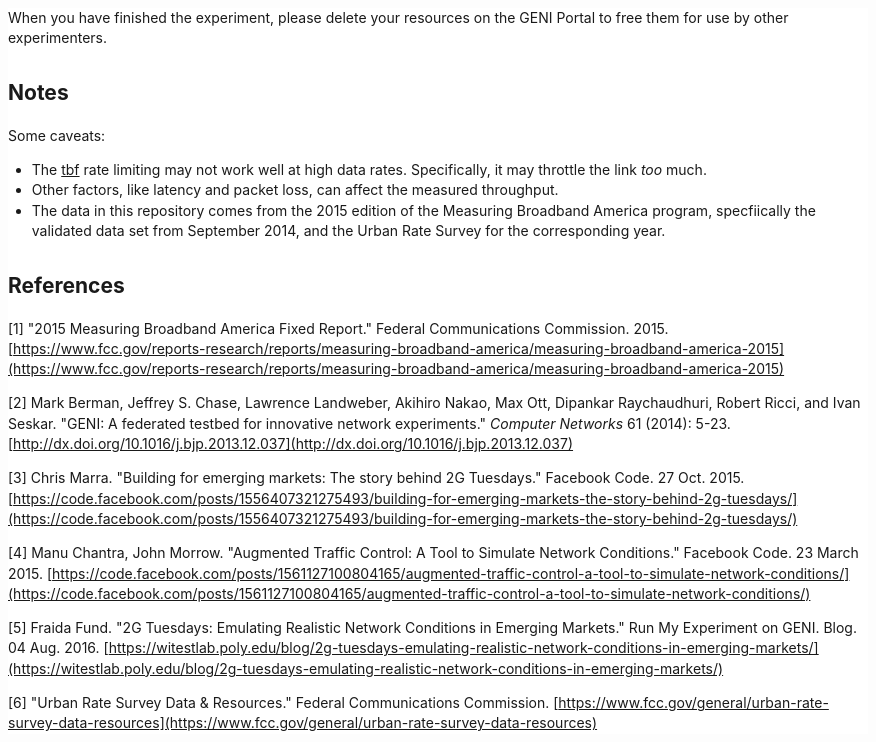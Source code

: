 When you have finished the experiment, please delete your resources on the GENI Portal to free them for use by other experimenters.

## Notes

Some caveats:

* The [tbf](http://lartc.org/manpages/tc-tbf.html) rate limiting may not work well at high data rates. Specifically, it may throttle the link _too_ much.
* Other factors, like latency and packet loss, can affect the measured throughput.
* The data in this repository comes from the 2015 edition of the Measuring Broadband America program, specfiically the validated data set from September 2014, and the Urban Rate Survey for the corresponding year. 

## References

[1] "2015 Measuring Broadband America Fixed Report." Federal Communications Commission. 2015. [https://www.fcc.gov/reports-research/reports/measuring-broadband-america/measuring-broadband-america-2015](https://www.fcc.gov/reports-research/reports/measuring-broadband-america/measuring-broadband-america-2015)

[2] Mark Berman, Jeffrey S. Chase, Lawrence Landweber, Akihiro Nakao, Max Ott, Dipankar Raychaudhuri, Robert Ricci, and Ivan Seskar. "GENI: A federated testbed for innovative network experiments." _Computer Networks_ 61 (2014): 5-23. [http://dx.doi.org/10.1016/j.bjp.2013.12.037](http://dx.doi.org/10.1016/j.bjp.2013.12.037)

[3] Chris Marra. "Building for emerging markets: The story behind 2G Tuesdays." Facebook Code. 27 Oct. 2015. [https://code.facebook.com/posts/1556407321275493/building-for-emerging-markets-the-story-behind-2g-tuesdays/](https://code.facebook.com/posts/1556407321275493/building-for-emerging-markets-the-story-behind-2g-tuesdays/)

[4] Manu Chantra,	John Morrow. "Augmented Traffic Control: A Tool to Simulate Network Conditions." Facebook Code. 23 March 2015. [https://code.facebook.com/posts/1561127100804165/augmented-traffic-control-a-tool-to-simulate-network-conditions/](https://code.facebook.com/posts/1561127100804165/augmented-traffic-control-a-tool-to-simulate-network-conditions/)

[5] Fraida Fund. "2G Tuesdays: Emulating Realistic Network Conditions in Emerging Markets." Run My Experiment on GENI. Blog. 04 Aug. 2016. [https://witestlab.poly.edu/blog/2g-tuesdays-emulating-realistic-network-conditions-in-emerging-markets/](https://witestlab.poly.edu/blog/2g-tuesdays-emulating-realistic-network-conditions-in-emerging-markets/)

[6] "Urban Rate Survey Data & Resources." Federal Communications Commission. [https://www.fcc.gov/general/urban-rate-survey-data-resources](https://www.fcc.gov/general/urban-rate-survey-data-resources)





